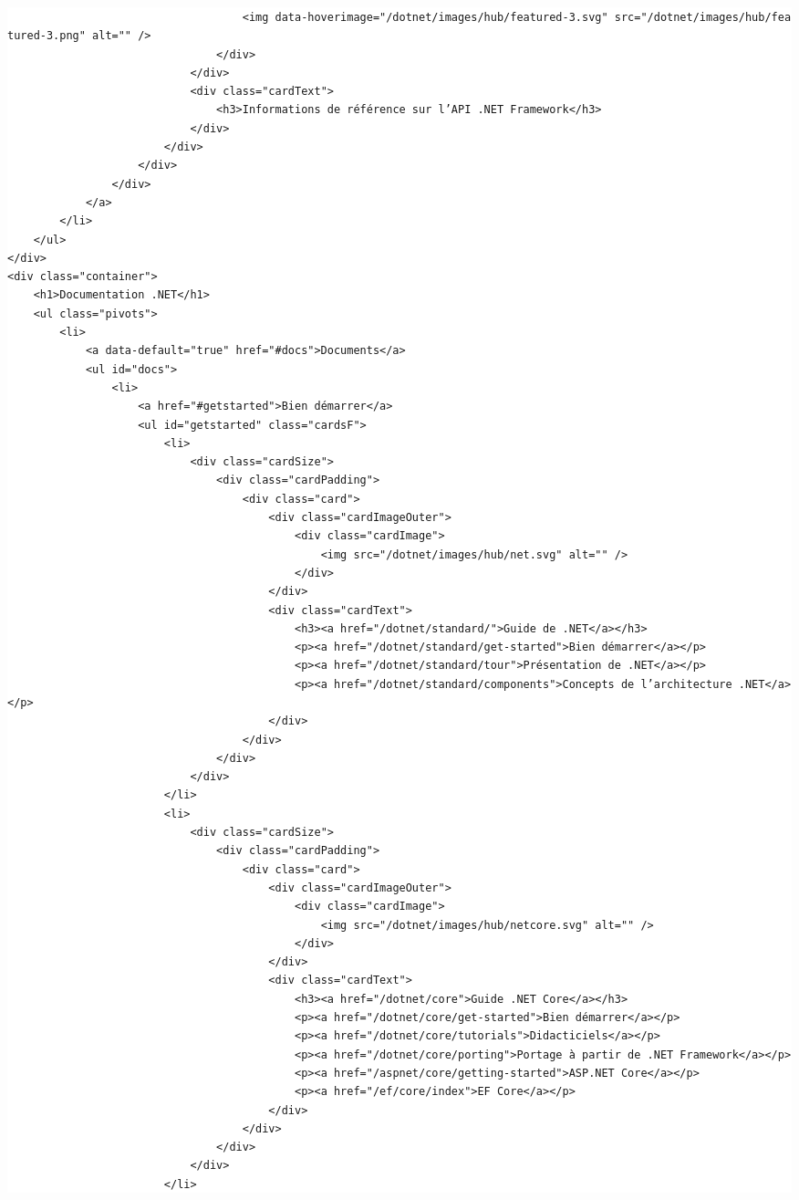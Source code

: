                                         <img data-hoverimage="/dotnet/images/hub/featured-3.svg" src="/dotnet/images/hub/featured-3.png" alt="" />
                                    </div>
                                </div>
                                <div class="cardText">
                                    <h3>Informations de référence sur l’API .NET Framework</h3>
                                </div>
                            </div>
                        </div>
                    </div>
                </a>
            </li>
        </ul>
    </div>
    <div class="container">
        <h1>Documentation .NET</h1>
        <ul class="pivots">
            <li>
                <a data-default="true" href="#docs">Documents</a>
                <ul id="docs">
                    <li>
                        <a href="#getstarted">Bien démarrer</a>
                        <ul id="getstarted" class="cardsF">
                            <li>
                                <div class="cardSize">
                                    <div class="cardPadding">
                                        <div class="card">
                                            <div class="cardImageOuter">
                                                <div class="cardImage">
                                                    <img src="/dotnet/images/hub/net.svg" alt="" />
                                                </div>
                                            </div>
                                            <div class="cardText">
                                                <h3><a href="/dotnet/standard/">Guide de .NET</a></h3>
                                                <p><a href="/dotnet/standard/get-started">Bien démarrer</a></p>
                                                <p><a href="/dotnet/standard/tour">Présentation de .NET</a></p>
                                                <p><a href="/dotnet/standard/components">Concepts de l’architecture .NET</a></p>
                                            </div>
                                        </div>
                                    </div>
                                </div>
                            </li>
                            <li>
                                <div class="cardSize">
                                    <div class="cardPadding">
                                        <div class="card">
                                            <div class="cardImageOuter">
                                                <div class="cardImage">
                                                    <img src="/dotnet/images/hub/netcore.svg" alt="" />
                                                </div>
                                            </div>
                                            <div class="cardText">
                                                <h3><a href="/dotnet/core">Guide .NET Core</a></h3>
                                                <p><a href="/dotnet/core/get-started">Bien démarrer</a></p>
                                                <p><a href="/dotnet/core/tutorials">Didacticiels</a></p>
                                                <p><a href="/dotnet/core/porting">Portage à partir de .NET Framework</a></p>
                                                <p><a href="/aspnet/core/getting-started">ASP.NET Core</a></p>
                                                <p><a href="/ef/core/index">EF Core</a></p>
                                            </div>
                                        </div>
                                    </div>
                                </div>
                            </li>